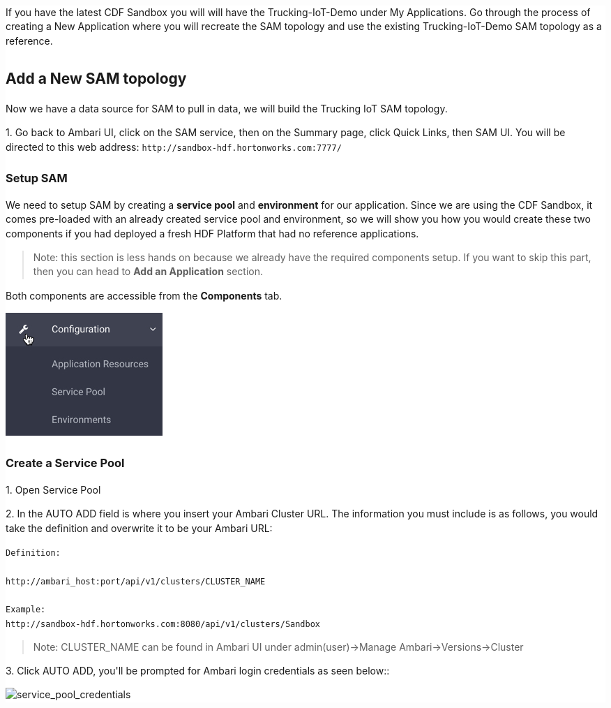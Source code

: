 If you have the latest CDF Sandbox you will will have the Trucking-IoT-Demo under My Applications. Go through the process of creating a New Application where you will recreate the SAM topology and use the existing Trucking-IoT-Demo SAM topology as a reference.

## Add a New SAM topology

Now we have a data source for SAM to pull in data, we will build the Trucking IoT SAM topology.

1\. Go back to Ambari UI, click on the SAM service, then on the Summary page, click Quick Links, then SAM UI. You will be directed to this web address: `http://sandbox-hdf.hortonworks.com:7777/`

### Setup SAM

We need to setup SAM by creating a **service pool** and **environment** for our application. Since we are using the CDF Sandbox, it comes pre-loaded with an already created service pool and environment, so we will show you how you would create these two components if you had deployed a fresh HDF Platform that had no reference applications.

> Note: this section is less hands on because we already have the required components setup. If you want to skip this part, then you can head to **Add an Application** section.

Both components are accessible from the **Components** tab.

![components](assets/images/components.jpg)

### Create a Service Pool

1\. Open Service Pool

2\. In the AUTO ADD field is where you insert your Ambari Cluster URL. The information you must include is as follows, you would take the definition and overwrite it to be your Ambari URL:

~~~text
Definition:

http://ambari_host:port/api/v1/clusters/CLUSTER_NAME

Example:
http://sandbox-hdf.hortonworks.com:8080/api/v1/clusters/Sandbox
~~~

> Note: CLUSTER_NAME can be found in Ambari UI under admin(user)->Manage Ambari->Versions->Cluster

3\. Click AUTO ADD, you'll be prompted for Ambari login credentials as seen below::

![service_pool_credentials](assets/images/service_pool_credentials.jpg)
